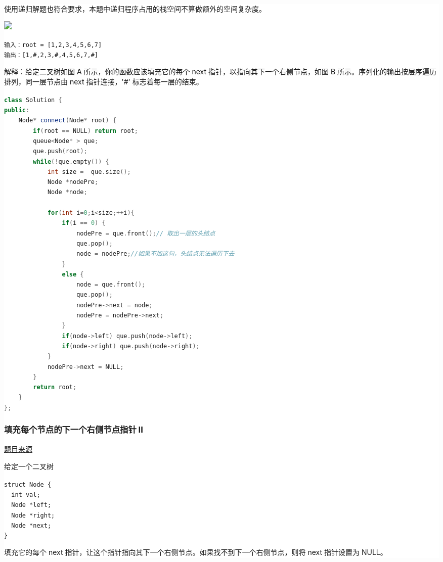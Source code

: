 使用递归解题也符合要求，本题中递归程序占用的栈空间不算做额外的空间复杂度。

![](./img/树/116-01.png)

```
输入：root = [1,2,3,4,5,6,7]
输出：[1,#,2,3,#,4,5,6,7,#]
```
解释：给定二叉树如图 A 所示，你的函数应该填充它的每个 next 指针，以指向其下一个右侧节点，如图 B 所示。序列化的输出按层序遍历排列，同一层节点由 next 指针连接，'#' 标志着每一层的结束。

```cpp
class Solution {
public:
    Node* connect(Node* root) {
        if(root == NULL) return root;
        queue<Node* > que;
        que.push(root);
        while(!que.empty()) {
            int size =  que.size();
            Node *nodePre;
            Node *node;

            for(int i=0;i<size;++i){
                if(i == 0) {
                    nodePre = que.front();// 取出一层的头结点
                    que.pop();
                    node = nodePre;//如果不加这句，头结点无法遍历下去
                }
                else {
                    node = que.front();
                    que.pop();
                    nodePre->next = node;
                    nodePre = nodePre->next;
                }
                if(node->left) que.push(node->left);
                if(node->right) que.push(node->right);
            } 
            nodePre->next = NULL;
        }
        return root;
    }
};
```

### 填充每个节点的下一个右侧节点指针 II

[题目来源](https://leetcode-cn.com/problems/populating-next-right-pointers-in-each-node-ii/)

给定一个二叉树

```
struct Node {
  int val;
  Node *left;
  Node *right;
  Node *next;
}
```
填充它的每个 next 指针，让这个指针指向其下一个右侧节点。如果找不到下一个右侧节点，则将 next 指针设置为 NULL。
